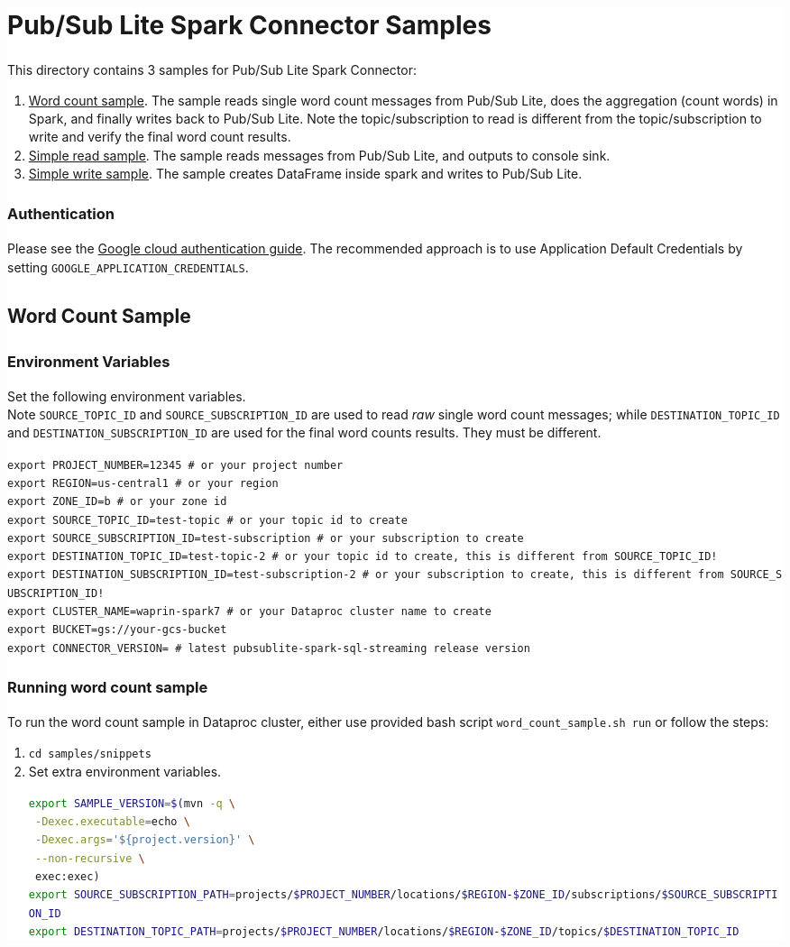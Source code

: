 # Pub/Sub Lite Spark Connector Samples

This directory contains 3 samples for Pub/Sub Lite Spark Connector:
1. [Word count sample](#word-count-sample). The sample reads single word count messages from Pub/Sub Lite,
   does the aggregation (count words) in Spark, and finally writes back to Pub/Sub Lite. 
   Note the topic/subscription to read is different from the topic/subscription to write 
   and verify the final word count results.
2. [Simple read sample](#simple-read-sample). The sample reads messages from Pub/Sub Lite, and outputs to console sink.
3. [Simple write sample](#simple-write-sample). The sample creates DataFrame inside spark and writes to Pub/Sub Lite.

### Authentication

Please see the [Google cloud authentication guide](https://cloud.google.com/docs/authentication/). 
The recommended approach is to use Application Default Credentials by setting `GOOGLE_APPLICATION_CREDENTIALS`.

## Word Count Sample

### Environment Variables
Set the following environment variables. <br>
Note `SOURCE_TOPIC_ID` and `SOURCE_SUBSCRIPTION_ID` are used to read _raw_ single word count messages; 
while `DESTINATION_TOPIC_ID` and `DESTINATION_SUBSCRIPTION_ID` are used for the final word counts results. They must 
be different.
```
export PROJECT_NUMBER=12345 # or your project number
export REGION=us-central1 # or your region
export ZONE_ID=b # or your zone id
export SOURCE_TOPIC_ID=test-topic # or your topic id to create
export SOURCE_SUBSCRIPTION_ID=test-subscription # or your subscription to create
export DESTINATION_TOPIC_ID=test-topic-2 # or your topic id to create, this is different from SOURCE_TOPIC_ID!
export DESTINATION_SUBSCRIPTION_ID=test-subscription-2 # or your subscription to create, this is different from SOURCE_SUBSCRIPTION_ID!
export CLUSTER_NAME=waprin-spark7 # or your Dataproc cluster name to create
export BUCKET=gs://your-gcs-bucket
export CONNECTOR_VERSION= # latest pubsublite-spark-sql-streaming release version
```

### Running word count sample

To run the word count sample in Dataproc cluster, either use provided bash script `word_count_sample.sh run` or 
follow the steps:

1. `cd samples/snippets`
2. Set extra environment variables.
   ```sh
   export SAMPLE_VERSION=$(mvn -q \
    -Dexec.executable=echo \
    -Dexec.args='${project.version}' \
    --non-recursive \
    exec:exec)
   export SOURCE_SUBSCRIPTION_PATH=projects/$PROJECT_NUMBER/locations/$REGION-$ZONE_ID/subscriptions/$SOURCE_SUBSCRIPTION_ID
   export DESTINATION_TOPIC_PATH=projects/$PROJECT_NUMBER/locations/$REGION-$ZONE_ID/topics/$DESTINATION_TOPIC_ID
   ```